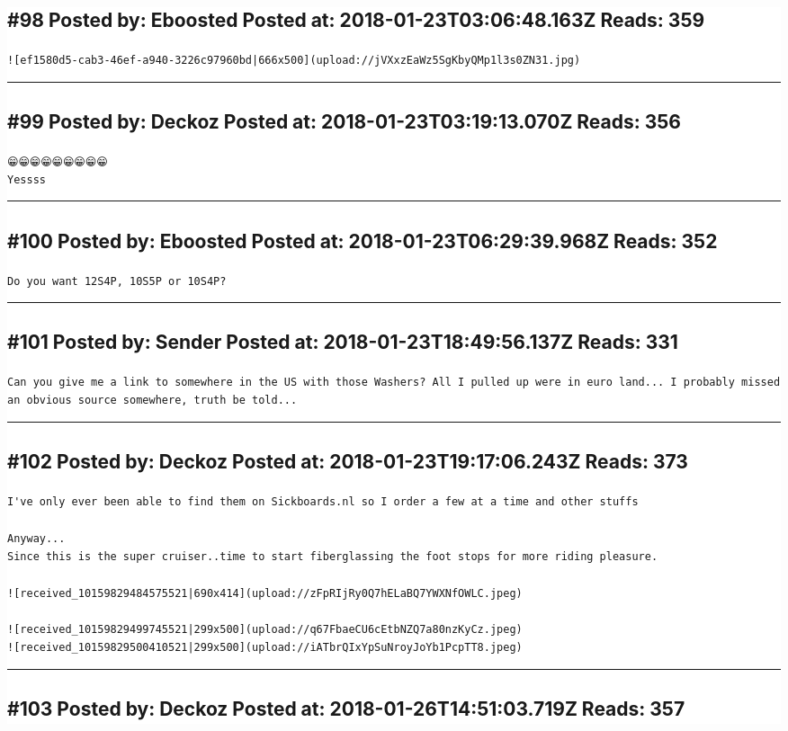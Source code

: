 ## \#98 Posted by: Eboosted Posted at: 2018-01-23T03:06:48.163Z Reads: 359

```
![ef1580d5-cab3-46ef-a940-3226c97960bd|666x500](upload://jVXxzEaWz5SgKbyQMp1l3s0ZN31.jpg)
```

---
## \#99 Posted by: Deckoz Posted at: 2018-01-23T03:19:13.070Z Reads: 356

```
😁😁😁😁😁😁😁😁😁
Yessss
```

---
## \#100 Posted by: Eboosted Posted at: 2018-01-23T06:29:39.968Z Reads: 352

```
Do you want 12S4P, 10S5P or 10S4P?
```

---
## \#101 Posted by: Sender Posted at: 2018-01-23T18:49:56.137Z Reads: 331

```
Can you give me a link to somewhere in the US with those Washers? All I pulled up were in euro land... I probably missed an obvious source somewhere, truth be told...
```

---
## \#102 Posted by: Deckoz Posted at: 2018-01-23T19:17:06.243Z Reads: 373

```
I've only ever been able to find them on Sickboards.nl so I order a few at a time and other stuffs

Anyway...
Since this is the super cruiser..time to start fiberglassing the foot stops for more riding pleasure. 

![received_10159829484575521|690x414](upload://zFpRIjRy0Q7hELaBQ7YWXNfOWLC.jpeg)

![received_10159829499745521|299x500](upload://q67FbaeCU6cEtbNZQ7a80nzKyCz.jpeg)
![received_10159829500410521|299x500](upload://iATbrQIxYpSuNroyJoYb1PcpTT8.jpeg)
```

---
## \#103 Posted by: Deckoz Posted at: 2018-01-26T14:51:03.719Z Reads: 357
